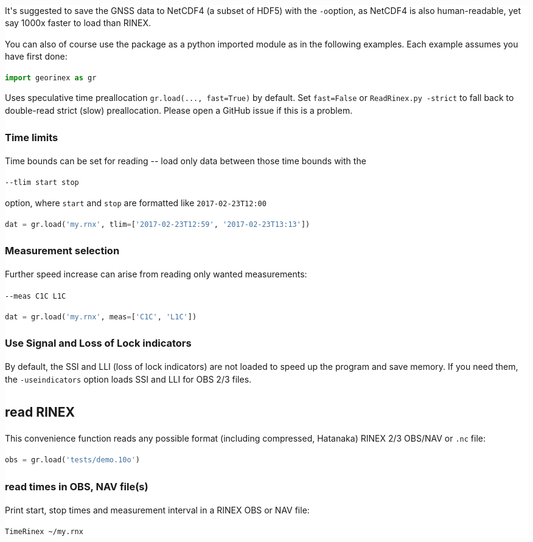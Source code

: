 It's suggested to save the GNSS data to NetCDF4 (a subset of HDF5) with the `-o`option,
as NetCDF4 is also human-readable, yet say 1000x faster to load than RINEX.

You can also of course use the package as a python imported module as in
the following examples. Each example assumes you have first done:

```python
import georinex as gr
```

Uses speculative time preallocation `gr.load(..., fast=True)` by default.
Set `fast=False` or `ReadRinex.py -strict` to fall back to double-read strict (slow) preallocation.
Please open a GitHub issue if this is a problem.

### Time limits
Time bounds can be set for reading -- load only data between those time bounds with the
```sh
--tlim start stop
```
option, where `start` and `stop` are formatted like `2017-02-23T12:00`

```python
dat = gr.load('my.rnx', tlim=['2017-02-23T12:59', '2017-02-23T13:13'])
```

### Measurement selection
Further speed increase can arise from reading only wanted measurements:
```sh
--meas C1C L1C
```


```python
dat = gr.load('my.rnx', meas=['C1C', 'L1C'])
```

### Use Signal and Loss of Lock indicators
By default, the SSI and LLI (loss of lock indicators) are not loaded to speed up the program and save memory.
If you need them, the `-useindicators` option loads SSI and LLI for OBS 2/3 files.


## read RINEX

This convenience function reads any possible format (including compressed, Hatanaka) RINEX 2/3 OBS/NAV or `.nc` file:

```python
obs = gr.load('tests/demo.10o')
```


### read times in OBS, NAV file(s)
Print start, stop times and measurement interval in a RINEX OBS or NAV file:
```sh
TimeRinex ~/my.rnx
```
